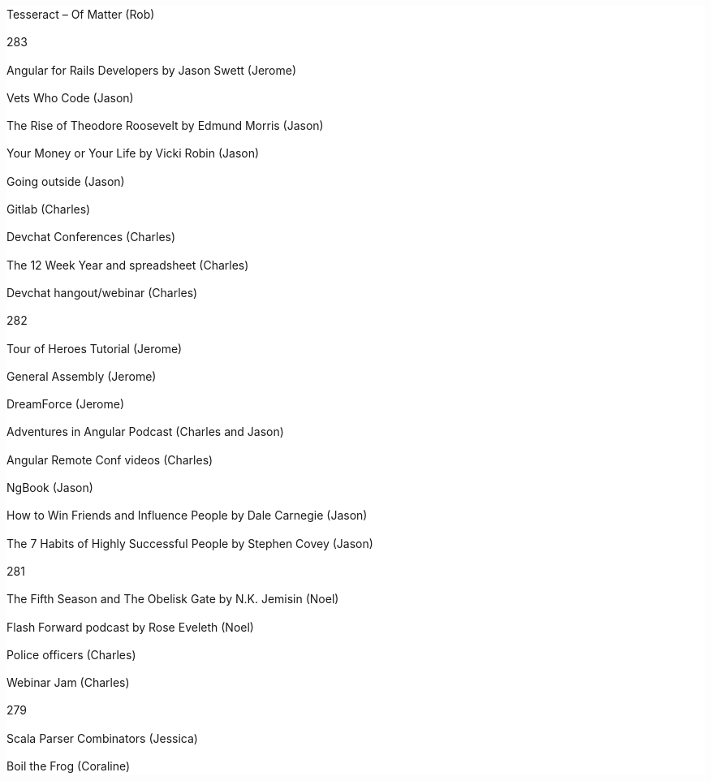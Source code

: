 Tesseract – Of Matter (Rob)





283

Angular for Rails Developers by Jason Swett (Jerome)

Vets Who Code (Jason)

The Rise of Theodore Roosevelt by Edmund Morris (Jason)

Your Money or Your Life by Vicki Robin (Jason)

Going outside (Jason)

Gitlab (Charles)

Devchat Conferences (Charles)

The 12 Week Year and spreadsheet (Charles)

Devchat hangout/webinar (Charles)







282

Tour of Heroes Tutorial (Jerome)

General Assembly (Jerome)

DreamForce (Jerome)

Adventures in Angular Podcast (Charles and Jason)

Angular Remote Conf videos (Charles)

NgBook (Jason)

How to Win Friends and Influence People by Dale Carnegie (Jason)

The 7 Habits of Highly Successful People by Stephen Covey (Jason)



281

The Fifth Season and The Obelisk Gate by N.K. Jemisin (Noel)

Flash Forward podcast by Rose Eveleth (Noel)

Police officers (Charles)

Webinar Jam (Charles)



279

Scala Parser Combinators (Jessica)

Boil the Frog (Coraline)
